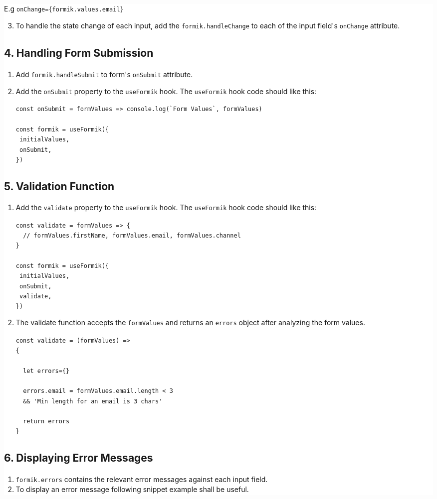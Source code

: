    E.g `onChange={formik.values.email}`

3. To handle the state change of each input, add the `formik.handleChange` to each of the input field's `onChange` attribute.

## 4. Handling Form Submission

1. Add `formik.handleSubmit` to form's `onSubmit` attribute.
2. Add the `onSubmit` property to the `useFormik` hook. The `useFormik` hook code should like this:

   ```
   const onSubmit = formValues => console.log(`Form Values`, formValues)

   const formik = useFormik({
    initialValues,
    onSubmit,
   })
   ```

## 5. Validation Function

1. Add the `validate` property to the `useFormik` hook. The `useFormik` hook code should like this:

   ```
   const validate = formValues => {
     // formValues.firstName, formValues.email, formValues.channel
   }

   const formik = useFormik({
    initialValues,
    onSubmit,
    validate,
   })
   ```

2. The validate function accepts the `formValues` and returns an `errors` object after analyzing the form values.

   ```
   const validate = (formValues) =>
   {

     let errors={}

     errors.email = formValues.email.length < 3
     && 'Min length for an email is 3 chars'

     return errors
   }
   ```

## 6. Displaying Error Messages

1. `formik.errors` contains the relevant error messages against each input field.
2. To display an error message following snippet example shall be useful.
